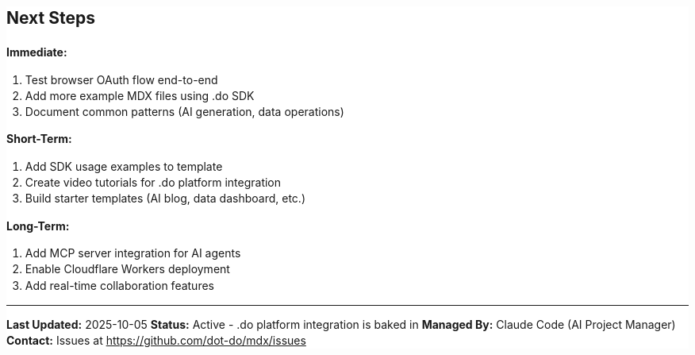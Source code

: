 ## Next Steps

**Immediate:**
1. Test browser OAuth flow end-to-end
2. Add more example MDX files using .do SDK
3. Document common patterns (AI generation, data operations)

**Short-Term:**
1. Add SDK usage examples to template
2. Create video tutorials for .do platform integration
3. Build starter templates (AI blog, data dashboard, etc.)

**Long-Term:**
1. Add MCP server integration for AI agents
2. Enable Cloudflare Workers deployment
3. Add real-time collaboration features

---

**Last Updated:** 2025-10-05
**Status:** Active - .do platform integration is baked in
**Managed By:** Claude Code (AI Project Manager)
**Contact:** Issues at https://github.com/dot-do/mdx/issues

